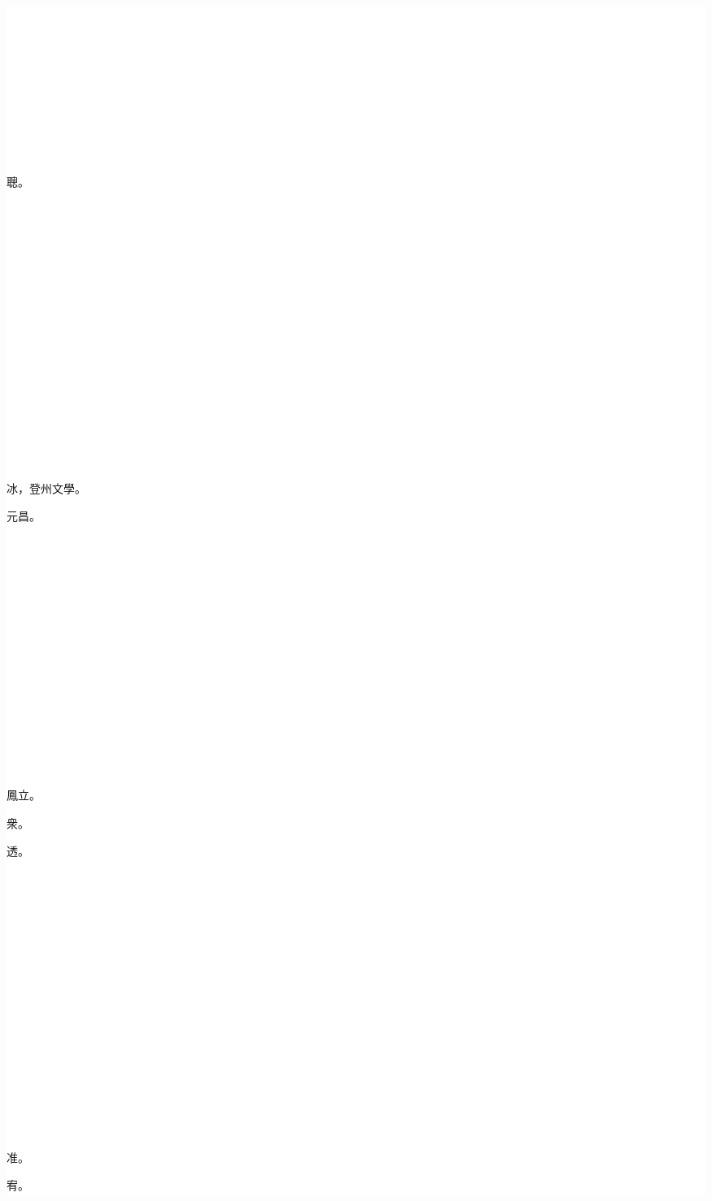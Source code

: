 
　

　

　

　

　

　

聰。

　

　

　

　

　

　

　

　

　

　

冰，登州文學。

元昌。

　

　

　

　

　

　

　

　

　

鳳立。

衆。

透。

　

　

　

　

　

　

　

　

　

　

准。

宥。
